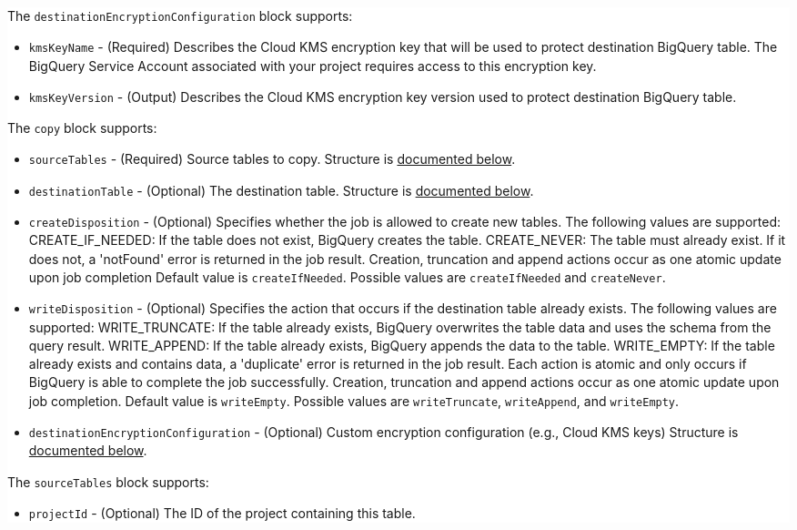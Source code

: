 <a name="nested_destination_encryption_configuration"></a>The `destinationEncryptionConfiguration` block supports:

*   `kmsKeyName` -
    (Required)
    Describes the Cloud KMS encryption key that will be used to protect destination BigQuery table.
    The BigQuery Service Account associated with your project requires access to this encryption key.

*   `kmsKeyVersion` -
    (Output)
    Describes the Cloud KMS encryption key version used to protect destination BigQuery table.

<a name="nested_copy"></a>The `copy` block supports:

*   `sourceTables` -
    (Required)
    Source tables to copy.
    Structure is [documented below](#nested_source_tables).

*   `destinationTable` -
    (Optional)
    The destination table.
    Structure is [documented below](#nested_destination_table).

*   `createDisposition` -
    (Optional)
    Specifies whether the job is allowed to create new tables. The following values are supported:
    CREATE\_IF\_NEEDED: If the table does not exist, BigQuery creates the table.
    CREATE\_NEVER: The table must already exist. If it does not, a 'notFound' error is returned in the job result.
    Creation, truncation and append actions occur as one atomic update upon job completion
    Default value is `createIfNeeded`.
    Possible values are `createIfNeeded` and `createNever`.

*   `writeDisposition` -
    (Optional)
    Specifies the action that occurs if the destination table already exists. The following values are supported:
    WRITE\_TRUNCATE: If the table already exists, BigQuery overwrites the table data and uses the schema from the query result.
    WRITE\_APPEND: If the table already exists, BigQuery appends the data to the table.
    WRITE\_EMPTY: If the table already exists and contains data, a 'duplicate' error is returned in the job result.
    Each action is atomic and only occurs if BigQuery is able to complete the job successfully.
    Creation, truncation and append actions occur as one atomic update upon job completion.
    Default value is `writeEmpty`.
    Possible values are `writeTruncate`, `writeAppend`, and `writeEmpty`.

*   `destinationEncryptionConfiguration` -
    (Optional)
    Custom encryption configuration (e.g., Cloud KMS keys)
    Structure is [documented below](#nested_destination_encryption_configuration).

<a name="nested_source_tables"></a>The `sourceTables` block supports:

*   `projectId` -
    (Optional)
    The ID of the project containing this table.
